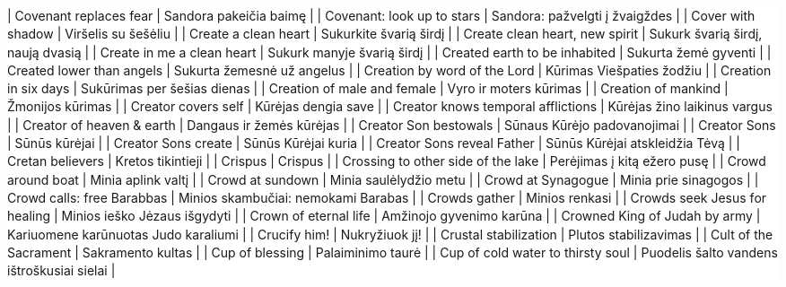 | Covenant replaces fear                                                                  | Sandora pakeičia baimę                                                   |
| Covenant: look up to stars                                                              | Sandora: pažvelgti į žvaigždes                                           |
| Cover with shadow                                                                       | Viršelis su šešėliu                                                      |
| Create a clean heart                                                                    | Sukurkite švarią širdį                                                   |
| Create clean heart, new spirit                                                          | Sukurk švarią širdį, naują dvasią                                        |
| Create in me a clean heart                                                              | Sukurk manyje švarią širdį                                               |
| Created earth to be inhabited                                                           | Sukurta žemė gyventi                                                     |
| Created lower than angels                                                               | Sukurta žemesnė už angelus                                               |
| Creation by word of the Lord                                                            | Kūrimas Viešpaties žodžiu                                                |
| Creation in six days                                                                    | Sukūrimas per šešias dienas                                              |
| Creation of male and female                                                             | Vyro ir moters kūrimas                                                   |
| Creation of mankind                                                                     | Žmonijos kūrimas                                                         |
| Creator covers self                                                                     | Kūrėjas dengia save                                                      |
| Creator knows temporal afflictions                                                      | Kūrėjas žino laikinus vargus                                             |
| Creator of heaven & earth                                                               | Dangaus ir žemės kūrėjas                                                 |
| Creator Son bestowals                                                                   | Sūnaus Kūrėjo padovanojimai                                              |
| Creator Sons                                                                            | Sūnūs kūrėjai                                                            |
| Creator Sons create                                                                     | Sūnūs Kūrėjai kuria                                                      |
| Creator Sons reveal Father                                                              | Sūnūs Kūrėjai atskleidžia Tėvą                                           |
| Cretan believers                                                                        | Kretos tikintieji                                                        |
| Crispus                                                                                 | Crispus                                                                  |
| Crossing to other side of the lake                                                      | Perėjimas į kitą ežero pusę                                              |
| Crowd around boat                                                                       | Minia aplink valtį                                                       |
| Crowd at sundown                                                                        | Minia saulėlydžio metu                                                   |
| Crowd at Synagogue                                                                      | Minia prie sinagogos                                                     |
| Crowd calls: free Barabbas                                                              | Minios skambučiai: nemokami Barabas                                      |
| Crowds gather                                                                           | Minios renkasi                                                           |
| Crowds seek Jesus for healing                                                           | Minios ieško Jėzaus išgydyti                                             |
| Crown of eternal life                                                                   | Amžinojo gyvenimo karūna                                                 |
| Crowned King of Judah by army                                                           | Kariuomene karūnuotas Judo karaliumi                                     |
| Crucify him!                                                                            | Nukryžiuok jį!                                                           |
| Crustal stabilization                                                                   | Plutos stabilizavimas                                                    |
| Cult of the Sacrament                                                                   | Sakramento kultas                                                        |
| Cup of blessing                                                                         | Palaiminimo taurė                                                        |
| Cup of cold water to thirsty soul                                                       | Puodelis šalto vandens ištroškusiai sielai                               |
